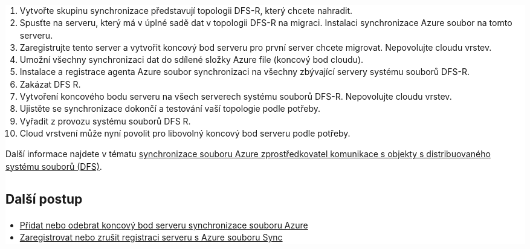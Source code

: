 1. Vytvořte skupinu synchronizace představují topologii DFS-R, který chcete nahradit.
2. Spusťte na serveru, který má v úplné sadě dat v topologii DFS-R na migraci. Instalaci synchronizace Azure soubor na tomto serveru.
3. Zaregistrujte tento server a vytvořit koncový bod serveru pro první server chcete migrovat. Nepovolujte cloudu vrstev.
4. Umožní všechny synchronizaci dat do sdílené složky Azure file (koncový bod cloudu).
5. Instalace a registrace agenta Azure soubor synchronizaci na všechny zbývající servery systému souborů DFS-R.
6. Zakázat DFS R. 
7. Vytvoření koncového bodu serveru na všech serverech systému souborů DFS-R. Nepovolujte cloudu vrstev.
8. Ujistěte se synchronizace dokončí a testování vaší topologie podle potřeby.
9. Vyřadit z provozu systému souborů DFS R.
10. Cloud vrstvení může nyní povolit pro libovolný koncový bod serveru podle potřeby.

Další informace najdete v tématu [synchronizace souboru Azure zprostředkovatel komunikace s objekty s distribuovaného systému souborů (DFS)](storage-sync-files-planning.md#distributed-file-system-dfs).

## <a name="next-steps"></a>Další postup
- [Přidat nebo odebrat koncový bod serveru synchronizace souboru Azure](storage-sync-files-server-endpoint.md)
- [Zaregistrovat nebo zrušit registraci serveru s Azure souboru Sync](storage-sync-files-server-registration.md)
